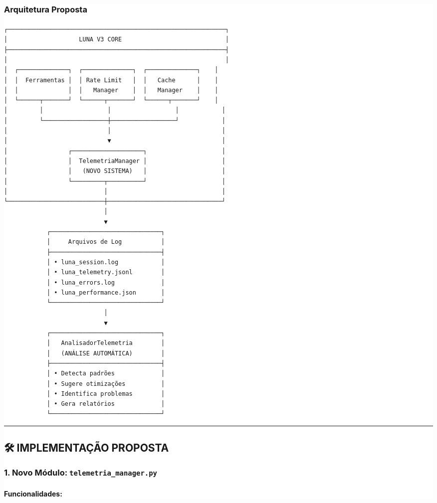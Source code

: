 ### Arquitetura Proposta

```
┌─────────────────────────────────────────────────────────────┐
│                    LUNA V3 CORE                             │
├─────────────────────────────────────────────────────────────┤
│                                                             │
│  ┌──────────────┐  ┌──────────────┐  ┌──────────────┐    │
│  │  Ferramentas │  │ Rate Limit   │  │   Cache      │    │
│  │              │  │   Manager    │  │   Manager    │    │
│  └──────┬───────┘  └──────┬───────┘  └──────┬───────┘    │
│         │                  │                  │            │
│         └──────────────────┼──────────────────┘            │
│                            │                               │
│                            ▼                               │
│                 ┌────────────────────┐                     │
│                 │  TelemetriaManager │                     │
│                 │   (NOVO SISTEMA)   │                     │
│                 └─────────┬──────────┘                     │
│                           │                                │
└───────────────────────────┼────────────────────────────────┘
                            │
                            ▼
            ┌───────────────────────────────┐
            │     Arquivos de Log           │
            ├───────────────────────────────┤
            │ • luna_session.log            │
            │ • luna_telemetry.jsonl        │
            │ • luna_errors.log             │
            │ • luna_performance.json       │
            └───────────────────────────────┘
                            │
                            ▼
            ┌───────────────────────────────┐
            │   AnalisadorTelemetria        │
            │   (ANÁLISE AUTOMÁTICA)        │
            ├───────────────────────────────┤
            │ • Detecta padrões             │
            │ • Sugere otimizações          │
            │ • Identifica problemas        │
            │ • Gera relatórios             │
            └───────────────────────────────┘
```

---

## 🛠️ IMPLEMENTAÇÃO PROPOSTA

### 1. **Novo Módulo: `telemetria_manager.py`**

#### Funcionalidades:
